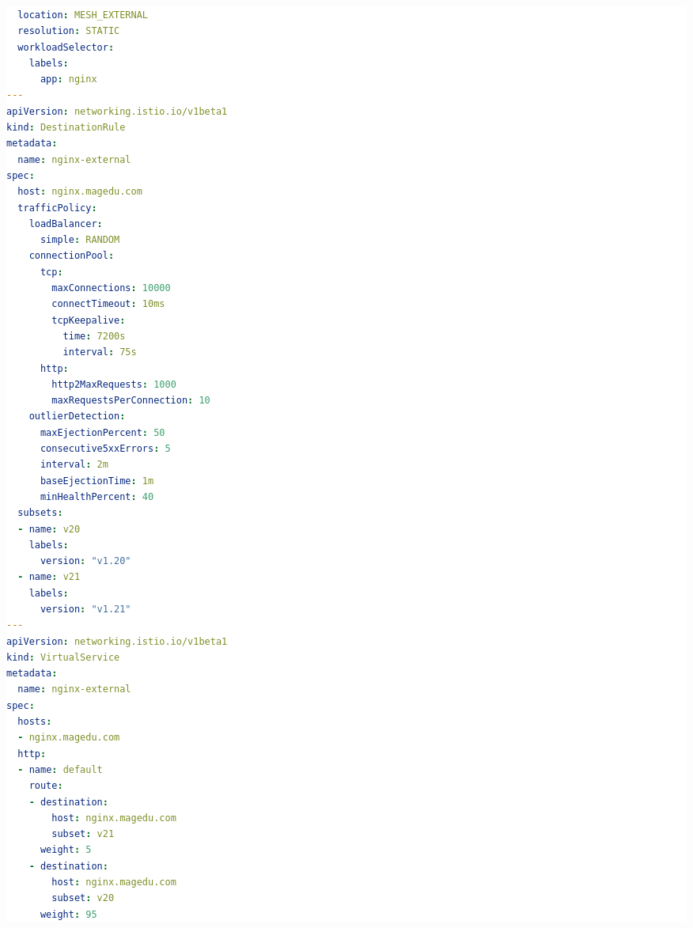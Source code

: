 ```yaml
  location: MESH_EXTERNAL
  resolution: STATIC
  workloadSelector:
    labels:
      app: nginx
---
apiVersion: networking.istio.io/v1beta1
kind: DestinationRule
metadata:
  name: nginx-external
spec:
  host: nginx.magedu.com
  trafficPolicy:
    loadBalancer:
      simple: RANDOM
    connectionPool:
      tcp:
        maxConnections: 10000
        connectTimeout: 10ms
        tcpKeepalive:
          time: 7200s
          interval: 75s
      http:
        http2MaxRequests: 1000
        maxRequestsPerConnection: 10
    outlierDetection:
      maxEjectionPercent: 50
      consecutive5xxErrors: 5
      interval: 2m
      baseEjectionTime: 1m
      minHealthPercent: 40
  subsets:
  - name: v20
    labels:
      version: "v1.20"
  - name: v21
    labels:
      version: "v1.21"
---
apiVersion: networking.istio.io/v1beta1
kind: VirtualService
metadata:
  name: nginx-external
spec:
  hosts:
  - nginx.magedu.com
  http:
  - name: default
    route:
    - destination:
        host: nginx.magedu.com
        subset: v21
      weight: 5
    - destination:
        host: nginx.magedu.com
        subset: v20
      weight: 95

```

